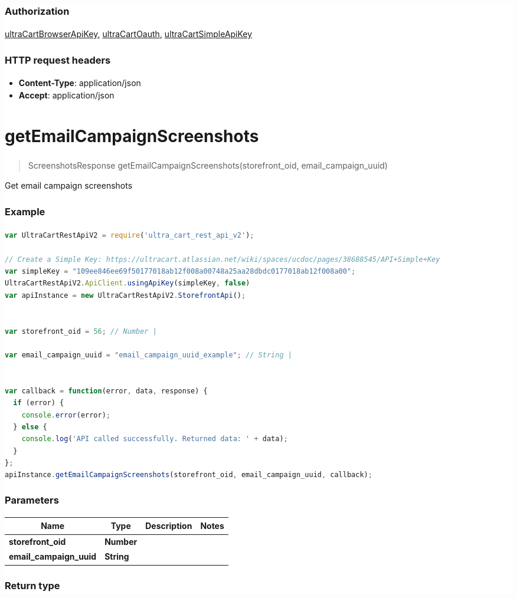 ### Authorization

[ultraCartBrowserApiKey](../README.md#ultraCartBrowserApiKey), [ultraCartOauth](../README.md#ultraCartOauth), [ultraCartSimpleApiKey](../README.md#ultraCartSimpleApiKey)

### HTTP request headers

 - **Content-Type**: application/json
 - **Accept**: application/json

<a name="getEmailCampaignScreenshots"></a>
# **getEmailCampaignScreenshots**
> ScreenshotsResponse getEmailCampaignScreenshots(storefront_oid, email_campaign_uuid)

Get email campaign screenshots

### Example
```javascript
var UltraCartRestApiV2 = require('ultra_cart_rest_api_v2');

// Create a Simple Key: https://ultracart.atlassian.net/wiki/spaces/ucdoc/pages/38688545/API+Simple+Key
var simpleKey = "109ee846ee69f50177018ab12f008a00748a25aa28dbdc0177018ab12f008a00";
UltraCartRestApiV2.ApiClient.usingApiKey(simpleKey, false)
var apiInstance = new UltraCartRestApiV2.StorefrontApi();


var storefront_oid = 56; // Number | 

var email_campaign_uuid = "email_campaign_uuid_example"; // String | 


var callback = function(error, data, response) {
  if (error) {
    console.error(error);
  } else {
    console.log('API called successfully. Returned data: ' + data);
  }
};
apiInstance.getEmailCampaignScreenshots(storefront_oid, email_campaign_uuid, callback);
```

### Parameters

Name | Type | Description  | Notes
------------- | ------------- | ------------- | -------------
 **storefront_oid** | **Number**|  | 
 **email_campaign_uuid** | **String**|  | 

### Return type
